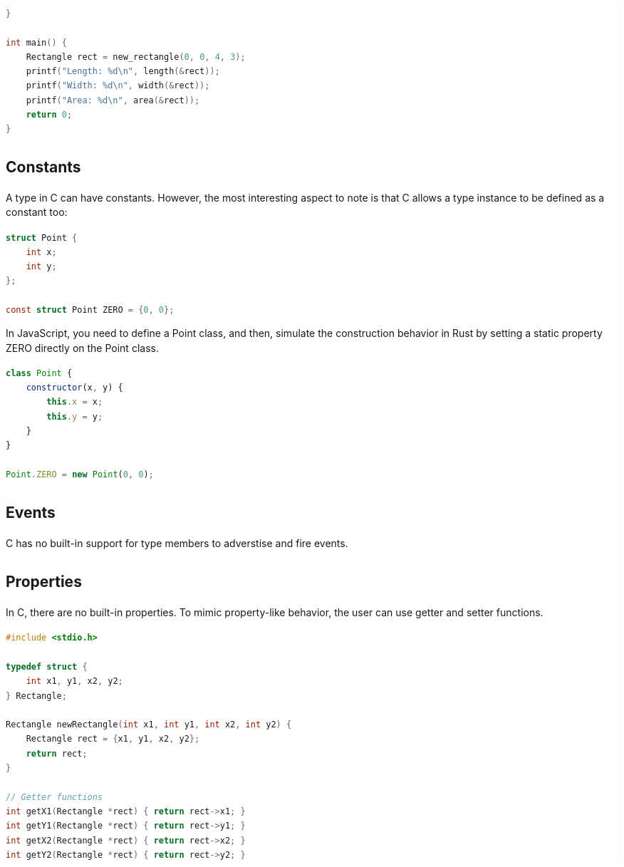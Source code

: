```c
}

int main() {
    Rectangle rect = new_rectangle(0, 0, 4, 3);
    printf("Length: %d\n", length(&rect));
    printf("Width: %d\n", width(&rect));
    printf("Area: %d\n", area(&rect));
    return 0;
}
```

## Constants

A type in C can have constants. However, the most interesting aspect to note is that C allows a type instance to be defined as a constant too:

```c
struct Point {
    int x;
    int y;
};

const struct Point ZERO = {0, 0};
```

In JavaScript, you need to define a Point class, and then, simulate the construction behavior in Rust by setting a static property ZERO directly on the Point class.

```js
class Point {
    constructor(x, y) {
        this.x = x;
        this.y = y;
    }
}

Point.ZERO = new Point(0, 0);
```

## Events

C has no built-in support for type members to adverstise and fire events.

## Properties

In C, there are no built-in properties. To mimic property-like behavior, the user can use getter and setter functions.

```c
#include <stdio.h>

typedef struct {
    int x1, y1, x2, y2;
} Rectangle;

Rectangle newRectangle(int x1, int y1, int x2, int y2) {
    Rectangle rect = {x1, y1, x2, y2};
    return rect;
}

// Getter functions
int getX1(Rectangle *rect) { return rect->x1; }
int getY1(Rectangle *rect) { return rect->y1; }
int getX2(Rectangle *rect) { return rect->x2; }
int getY2(Rectangle *rect) { return rect->y2; }
```